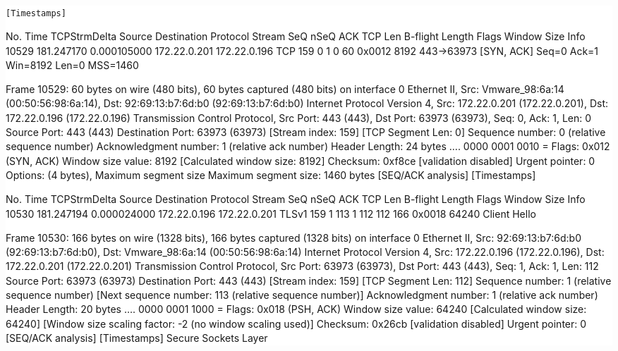     [Timestamps]

No.     Time        TCPStrmDelta Source                Destination           Protocol Stream     SeQ        nSeQ       ACK        TCP Len B-flight Length Flags Window Size Info
  10529 181.247170  0.000105000  172.22.0.201          172.22.0.196          TCP      159        0                     1          0                     60     0x0012     8192        443→63973 [SYN, ACK] Seq=0 Ack=1 Win=8192 Len=0 MSS=1460

Frame 10529: 60 bytes on wire (480 bits), 60 bytes captured (480 bits) on interface 0
Ethernet II, Src: Vmware_98:6a:14 (00:50:56:98:6a:14), Dst: 92:69:13:b7:6d:b0 (92:69:13:b7:6d:b0)
Internet Protocol Version 4, Src: 172.22.0.201 (172.22.0.201), Dst: 172.22.0.196 (172.22.0.196)
Transmission Control Protocol, Src Port: 443 (443), Dst Port: 63973 (63973), Seq: 0, Ack: 1, Len: 0
    Source Port: 443 (443)
    Destination Port: 63973 (63973)
    [Stream index: 159]
    [TCP Segment Len: 0]
    Sequence number: 0    (relative sequence number)
    Acknowledgment number: 1    (relative ack number)
    Header Length: 24 bytes
    .... 0000 0001 0010 = Flags: 0x012 (SYN, ACK)
    Window size value: 8192
    [Calculated window size: 8192]
    Checksum: 0xf8ce [validation disabled]
    Urgent pointer: 0
    Options: (4 bytes), Maximum segment size
        Maximum segment size: 1460 bytes
    [SEQ/ACK analysis]
    [Timestamps]

No.     Time        TCPStrmDelta Source                Destination           Protocol Stream     SeQ        nSeQ       ACK        TCP Len B-flight Length Flags Window Size Info
  10530 181.247194  0.000024000  172.22.0.196          172.22.0.201          TLSv1    159        1          113        1          112        112        166    0x0018     64240       Client Hello

Frame 10530: 166 bytes on wire (1328 bits), 166 bytes captured (1328 bits) on interface 0
Ethernet II, Src: 92:69:13:b7:6d:b0 (92:69:13:b7:6d:b0), Dst: Vmware_98:6a:14 (00:50:56:98:6a:14)
Internet Protocol Version 4, Src: 172.22.0.196 (172.22.0.196), Dst: 172.22.0.201 (172.22.0.201)
Transmission Control Protocol, Src Port: 63973 (63973), Dst Port: 443 (443), Seq: 1, Ack: 1, Len: 112
    Source Port: 63973 (63973)
    Destination Port: 443 (443)
    [Stream index: 159]
    [TCP Segment Len: 112]
    Sequence number: 1    (relative sequence number)
    [Next sequence number: 113    (relative sequence number)]
    Acknowledgment number: 1    (relative ack number)
    Header Length: 20 bytes
    .... 0000 0001 1000 = Flags: 0x018 (PSH, ACK)
    Window size value: 64240
    [Calculated window size: 64240]
    [Window size scaling factor: -2 (no window scaling used)]
    Checksum: 0x26cb [validation disabled]
    Urgent pointer: 0
    [SEQ/ACK analysis]
    [Timestamps]
Secure Sockets Layer
